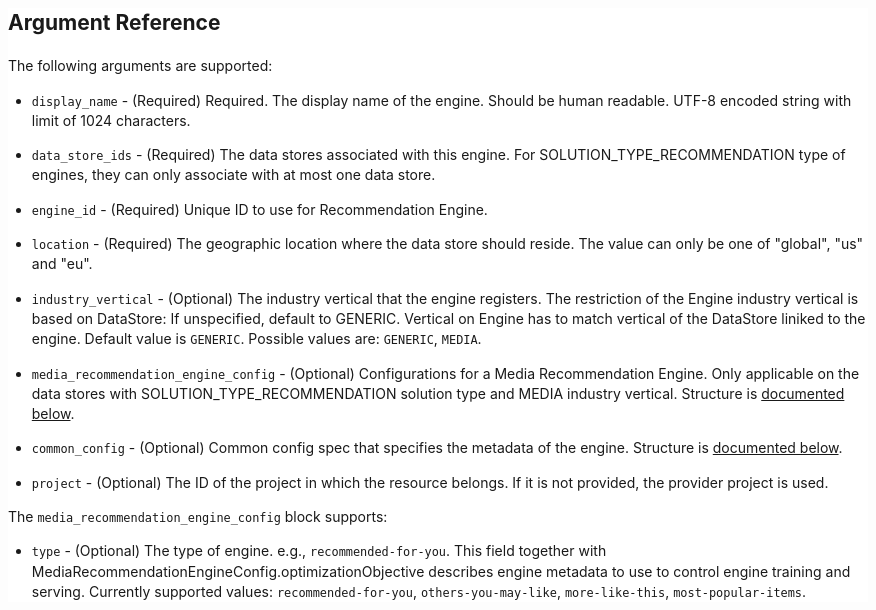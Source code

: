 ## Argument Reference

The following arguments are supported:


* `display_name` -
  (Required)
  Required. The display name of the engine. Should be human readable. UTF-8 encoded string with limit of 1024 characters.

* `data_store_ids` -
  (Required)
  The data stores associated with this engine. For SOLUTION_TYPE_RECOMMENDATION type of engines, they can only associate with at most one data store.

* `engine_id` -
  (Required)
  Unique ID to use for Recommendation Engine.

* `location` -
  (Required)
  The geographic location where the data store should reside. The value can
  only be one of "global", "us" and "eu".


* `industry_vertical` -
  (Optional)
  The industry vertical that the engine registers. The restriction of the Engine industry vertical is based on DataStore: If unspecified, default to GENERIC. Vertical on Engine has to match vertical of the DataStore liniked to the engine.
  Default value is `GENERIC`.
  Possible values are: `GENERIC`, `MEDIA`.

* `media_recommendation_engine_config` -
  (Optional)
  Configurations for a Media Recommendation Engine. Only applicable on the data stores
  with SOLUTION_TYPE_RECOMMENDATION solution type and MEDIA industry vertical.
  Structure is [documented below](#nested_media_recommendation_engine_config).

* `common_config` -
  (Optional)
  Common config spec that specifies the metadata of the engine.
  Structure is [documented below](#nested_common_config).

* `project` - (Optional) The ID of the project in which the resource belongs.
    If it is not provided, the provider project is used.



<a name="nested_media_recommendation_engine_config"></a>The `media_recommendation_engine_config` block supports:

* `type` -
  (Optional)
  The type of engine. e.g., `recommended-for-you`.
  This field together with MediaRecommendationEngineConfig.optimizationObjective describes
  engine metadata to use to control engine training and serving.
  Currently supported values: `recommended-for-you`, `others-you-may-like`,
  `more-like-this`, `most-popular-items`.
